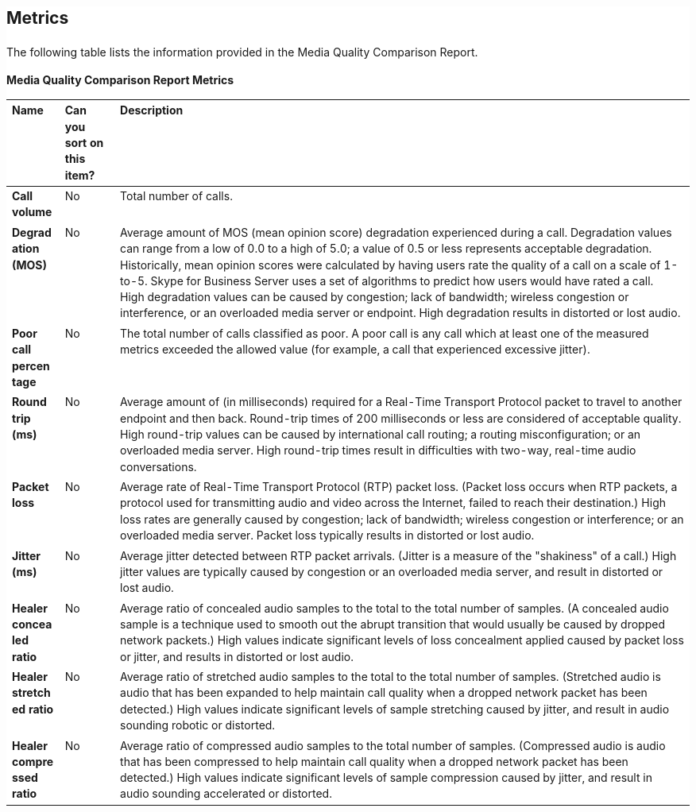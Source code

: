 ## Metrics

The following table lists the information provided in the Media Quality Comparison Report.
  
**Media Quality Comparison Report Metrics**

|**Name**|**Can you sort on this item?**|**Description**|
|:-----|:-----|:-----|
|**Call volume** <br/> |No  <br/> |Total number of calls.  <br/> |
|**Degradation (MOS)** <br/> |No  <br/> |Average amount of MOS (mean opinion score) degradation experienced during a call. Degradation values can range from a low of 0.0 to a high of 5.0; a value of 0.5 or less represents acceptable degradation. Historically, mean opinion scores were calculated by having users rate the quality of a call on a scale of 1-to-5. Skype for Business Server uses a set of algorithms to predict how users would have rated a call.  <br/> High degradation values can be caused by congestion; lack of bandwidth; wireless congestion or interference, or an overloaded media server or endpoint. High degradation results in distorted or lost audio.  <br/> |
|**Poor call percentage** <br/> |No  <br/> |The total number of calls classified as poor. A poor call is any call which at least one of the measured metrics exceeded the allowed value (for example, a call that experienced excessive jitter).  <br/> |
|**Round trip (ms)** <br/> |No  <br/> |Average amount of (in milliseconds) required for a Real-Time Transport Protocol packet to travel to another endpoint and then back. Round-trip times of 200 milliseconds or less are considered of acceptable quality.  <br/> High round-trip values can be caused by international call routing; a routing misconfiguration; or an overloaded media server. High round-trip times result in difficulties with two-way, real-time audio conversations.  <br/> |
|**Packet loss** <br/> |No  <br/> |Average rate of Real-Time Transport Protocol (RTP) packet loss. (Packet loss occurs when RTP packets, a protocol used for transmitting audio and video across the Internet, failed to reach their destination.) High loss rates are generally caused by congestion; lack of bandwidth; wireless congestion or interference; or an overloaded media server. Packet loss typically results in distorted or lost audio.  <br/> |
|**Jitter (ms)** <br/> |No  <br/> |Average jitter detected between RTP packet arrivals. (Jitter is a measure of the "shakiness" of a call.) High jitter values are typically caused by congestion or an overloaded media server, and result in distorted or lost audio.  <br/> |
|**Healer concealed ratio** <br/> |No  <br/> |Average ratio of concealed audio samples to the total to the total number of samples. (A concealed audio sample is a technique used to smooth out the abrupt transition that would usually be caused by dropped network packets.) High values indicate significant levels of loss concealment applied caused by packet loss or jitter, and results in distorted or lost audio.  <br/> |
|**Healer stretched ratio** <br/> |No  <br/> |Average ratio of stretched audio samples to the total to the total number of samples. (Stretched audio is audio that has been expanded to help maintain call quality when a dropped network packet has been detected.) High values indicate significant levels of sample stretching caused by jitter, and result in audio sounding robotic or distorted.  <br/> |
|**Healer compressed ratio** <br/> |No  <br/> |Average ratio of compressed audio samples to the total number of samples. (Compressed audio is audio that has been compressed to help maintain call quality when a dropped network packet has been detected.) High values indicate significant levels of sample compression caused by jitter, and result in audio sounding accelerated or distorted.  <br/> |
   


